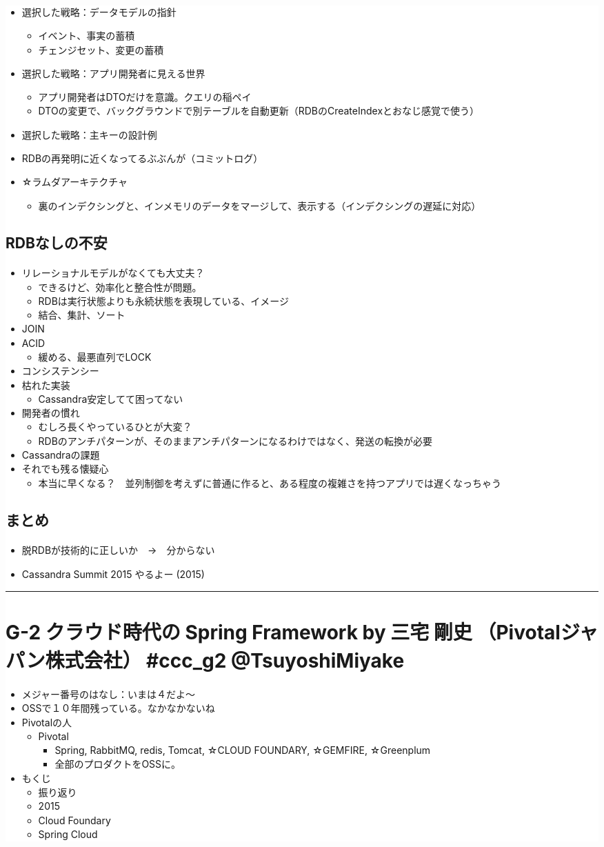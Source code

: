* 選択した戦略：データモデルの指針
	* イベント、事実の蓄積
	* チェンジセット、変更の蓄積
* 選択した戦略：アプリ開発者に見える世界
	* アプリ開発者はDTOだけを意識。クエリの稲ペイ
	* DTOの変更で、バックグラウンドで別テーブルを自動更新（RDBのCreateIndexとおなじ感覚で使う）
* 選択した戦略：主キーの設計例

* RDBの再発明に近くなってるぶぶんが（コミットログ）
* ☆ラムダアーキテクチャ
	* 裏のインデクシングと、インメモリのデータをマージして、表示する（インデクシングの遅延に対応）

## RDBなしの不安

* リレーショナルモデルがなくても大丈夫？
	* できるけど、効率化と整合性が問題。
	* RDBは実行状態よりも永続状態を表現している、イメージ
	* 結合、集計、ソート
* JOIN
* ACID
	* 緩める、最悪直列でLOCK
* コンシステンシー
* 枯れた実装
	* Cassandra安定してて困ってない
* 開発者の慣れ
	* むしろ長くやっているひとが大変？
	* RDBのアンチパターンが、そのままアンチパターンになるわけではなく、発送の転換が必要
* Cassandraの課題
* それでも残る懐疑心
	* 本当に早くなる？　並列制御を考えずに普通に作ると、ある程度の複雑さを持つアプリでは遅くなっちゃう

## まとめ
* 脱RDBが技術的に正しいか　→　分からない

* Cassandra Summit 2015 やるよー (2015)

---

# G-2 クラウド時代の Spring Framework by 三宅 剛史 （Pivotalジャパン株式会社） #ccc_g2 @TsuyoshiMiyake

* メジャー番号のはなし：いまは４だよ～
* OSSで１０年間残っている。なかなかないね
* Pivotalの人
	* Pivotal
		* Spring, RabbitMQ, redis, Tomcat, ☆CLOUD FOUNDARY, ☆GEMFIRE, ☆Greenplum
		* 全部のプロダクトをOSSに。
* もくじ
	* 振り返り
	* 2015
	* Cloud Foundary
	* Spring Cloud
